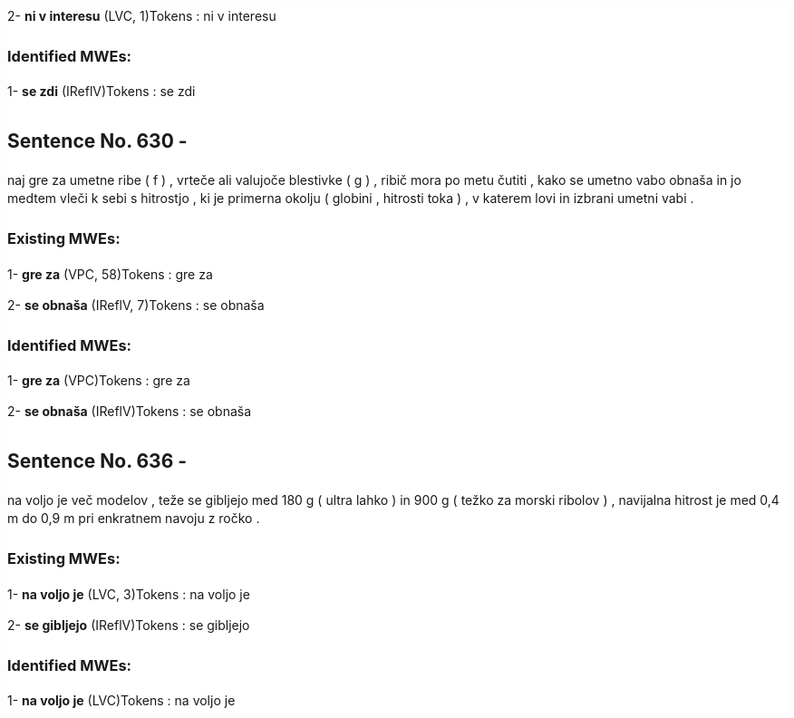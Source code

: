 2- **ni v interesu** (LVC, 1)Tokens : 
ni
v
interesu

### Identified MWEs: 
1- **se zdi** (IReflV)Tokens : 
se
zdi

## Sentence No. 630 - 
naj gre za umetne ribe ( f ) , vrteče ali valujoče blestivke ( g ) , ribič mora po metu čutiti , kako se umetno vabo obnaša in jo medtem vleči k sebi s hitrostjo , ki je primerna okolju ( globini , hitrosti toka ) , v katerem lovi in izbrani umetni vabi . 
### Existing MWEs: 
1- **gre za** (VPC, 58)Tokens : 
gre
za

2- **se obnaša** (IReflV, 7)Tokens : 
se
obnaša

### Identified MWEs: 
1- **gre za** (VPC)Tokens : 
gre
za

2- **se obnaša** (IReflV)Tokens : 
se
obnaša

## Sentence No. 636 - 
na voljo je več modelov , teže se gibljejo med 180 g ( ultra lahko ) in 900 g ( težko za morski ribolov ) , navijalna hitrost je med 0,4 m do 0,9 m pri enkratnem navoju z ročko . 
### Existing MWEs: 
1- **na voljo je** (LVC, 3)Tokens : 
na
voljo
je

2- **se gibljejo** (IReflV)Tokens : 
se
gibljejo

### Identified MWEs: 
1- **na voljo je** (LVC)Tokens : 
na
voljo
je
